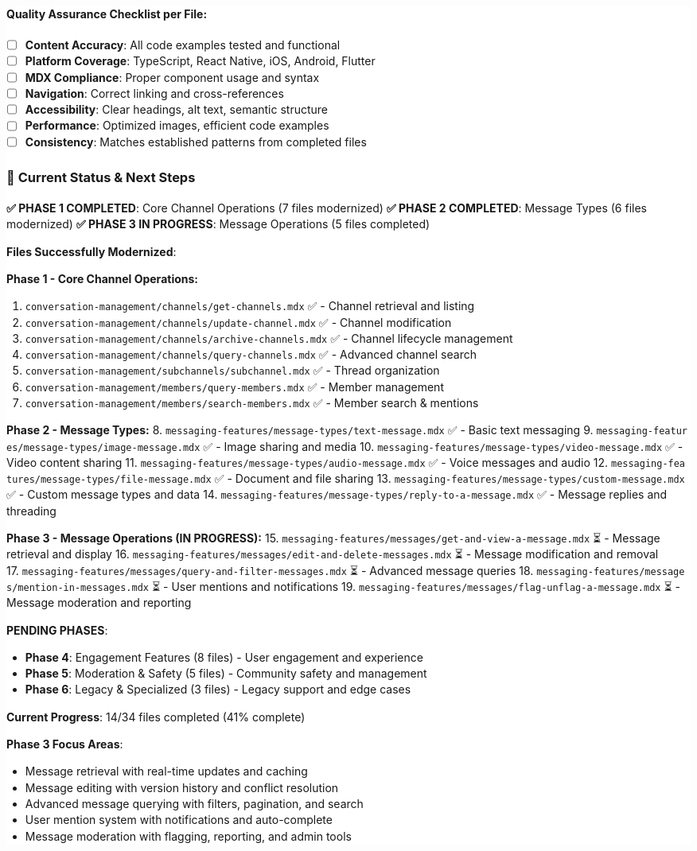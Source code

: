 #### **Quality Assurance Checklist per File:**
- [ ] **Content Accuracy**: All code examples tested and functional
- [ ] **Platform Coverage**: TypeScript, React Native, iOS, Android, Flutter
- [ ] **MDX Compliance**: Proper component usage and syntax
- [ ] **Navigation**: Correct linking and cross-references
- [ ] **Accessibility**: Clear headings, alt text, semantic structure
- [ ] **Performance**: Optimized images, efficient code examples
- [ ] **Consistency**: Matches established patterns from completed files

### 🎯 **Current Status & Next Steps**

**✅ PHASE 1 COMPLETED**: Core Channel Operations (7 files modernized)
**✅ PHASE 2 COMPLETED**: Message Types (6 files modernized)
**✅ PHASE 3 IN PROGRESS**: Message Operations (5 files completed)

**Files Successfully Modernized**:

**Phase 1 - Core Channel Operations:**
1. `conversation-management/channels/get-channels.mdx` ✅ - Channel retrieval and listing
2. `conversation-management/channels/update-channel.mdx` ✅ - Channel modification  
3. `conversation-management/channels/archive-channels.mdx` ✅ - Channel lifecycle management
4. `conversation-management/channels/query-channels.mdx` ✅ - Advanced channel search
5. `conversation-management/subchannels/subchannel.mdx` ✅ - Thread organization
6. `conversation-management/members/query-members.mdx` ✅ - Member management
7. `conversation-management/members/search-members.mdx` ✅ - Member search & mentions

**Phase 2 - Message Types:**
8. `messaging-features/message-types/text-message.mdx` ✅ - Basic text messaging
9. `messaging-features/message-types/image-message.mdx` ✅ - Image sharing and media
10. `messaging-features/message-types/video-message.mdx` ✅ - Video content sharing
11. `messaging-features/message-types/audio-message.mdx` ✅ - Voice messages and audio
12. `messaging-features/message-types/file-message.mdx` ✅ - Document and file sharing
13. `messaging-features/message-types/custom-message.mdx` ✅ - Custom message types and data
14. `messaging-features/message-types/reply-to-a-message.mdx` ✅ - Message replies and threading

**Phase 3 - Message Operations (IN PROGRESS):**
15. `messaging-features/messages/get-and-view-a-message.mdx` ⏳ - Message retrieval and display
16. `messaging-features/messages/edit-and-delete-messages.mdx` ⏳ - Message modification and removal  
17. `messaging-features/messages/query-and-filter-messages.mdx` ⏳ - Advanced message queries
18. `messaging-features/messages/mention-in-messages.mdx` ⏳ - User mentions and notifications
19. `messaging-features/messages/flag-unflag-a-message.mdx` ⏳ - Message moderation and reporting

**PENDING PHASES**:
- **Phase 4**: Engagement Features (8 files) - User engagement and experience
- **Phase 5**: Moderation & Safety (5 files) - Community safety and management  
- **Phase 6**: Legacy & Specialized (3 files) - Legacy support and edge cases

**Current Progress**: 14/34 files completed (41% complete)

**Phase 3 Focus Areas**:
- Message retrieval with real-time updates and caching
- Message editing with version history and conflict resolution
- Advanced message querying with filters, pagination, and search
- User mention system with notifications and auto-complete
- Message moderation with flagging, reporting, and admin tools
